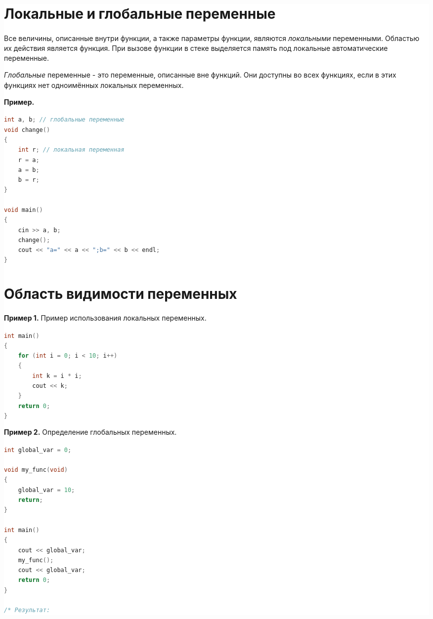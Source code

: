 # Локальные и глобальные переменные

Все величины, описанные внутри функции, а также параметры функции, являются *локальными* переменными. Областью их действия является функция.
При вызове функции в стеке выделяется память под локальные автоматические переменные.

*Глобальные* переменные - это переменные, описанные вне функций. Они доступны во всех функциях, если в этих функциях нет одноимённых локальных
переменных.

__Пример.__
```cpp
int a, b; // глобальные переменные
void change()
{
	int r; // локальная переменная
	r = a;
	a = b;
	b = r;
}

void main()
{
	cin >> a, b;
	change();
	cout << "a=" << a << ";b=" << b << endl;
}
```

# Область видимости переменных

__Пример 1.__ Пример использования локальных переменных.

```cpp
int main()
{
	for (int i = 0; i < 10; i++)
	{
		int k = i * i;
		cout << k;
	}
	return 0;
}
```

__Пример 2.__ Определение глобальных переменных.

```cpp
int global_var = 0;

void my_func(void)
{
	global_var = 10;
	return;
}

int main()
{
	cout << global_var;
	my_func();
	cout << global_var;
	return 0;
}

/* Результат:
```